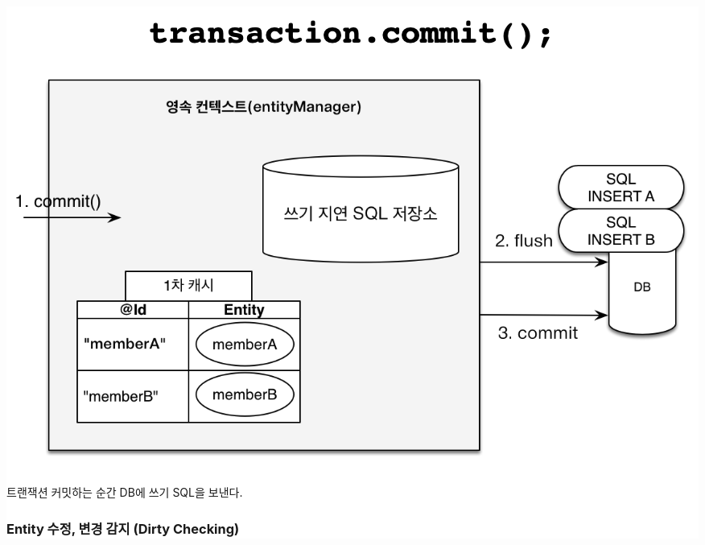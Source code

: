 ![Untitled](24_01_10_daily_certification%2032eba37093aa4604b20a423765ca89c5/Untitled%205.png)

트랜잭션 커밋하는 순간 DB에 쓰기 SQL을 보낸다.

### Entity 수정, 변경 감지 (Dirty Checking)
